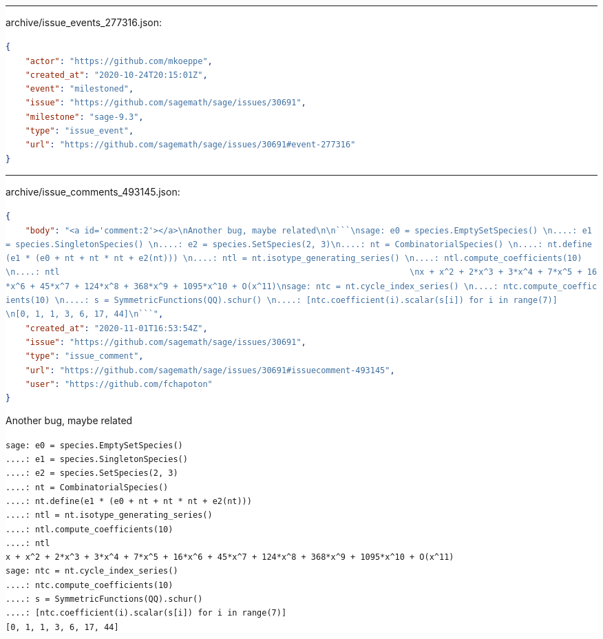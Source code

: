 

---

archive/issue_events_277316.json:
```json
{
    "actor": "https://github.com/mkoeppe",
    "created_at": "2020-10-24T20:15:01Z",
    "event": "milestoned",
    "issue": "https://github.com/sagemath/sage/issues/30691",
    "milestone": "sage-9.3",
    "type": "issue_event",
    "url": "https://github.com/sagemath/sage/issues/30691#event-277316"
}
```



---

archive/issue_comments_493145.json:
```json
{
    "body": "<a id='comment:2'></a>\nAnother bug, maybe related\n\n```\nsage: e0 = species.EmptySetSpecies() \n....: e1 = species.SingletonSpecies() \n....: e2 = species.SetSpecies(2, 3)\n....: nt = CombinatorialSpecies() \n....: nt.define(e1 * (e0 + nt + nt * nt + e2(nt))) \n....: ntl = nt.isotype_generating_series() \n....: ntl.compute_coefficients(10) \n....: ntl                                                                       \nx + x^2 + 2*x^3 + 3*x^4 + 7*x^5 + 16*x^6 + 45*x^7 + 124*x^8 + 368*x^9 + 1095*x^10 + O(x^11)\nsage: ntc = nt.cycle_index_series() \n....: ntc.compute_coefficients(10) \n....: s = SymmetricFunctions(QQ).schur() \n....: [ntc.coefficient(i).scalar(s[i]) for i in range(7)]                \n[0, 1, 1, 3, 6, 17, 44]\n```",
    "created_at": "2020-11-01T16:53:54Z",
    "issue": "https://github.com/sagemath/sage/issues/30691",
    "type": "issue_comment",
    "url": "https://github.com/sagemath/sage/issues/30691#issuecomment-493145",
    "user": "https://github.com/fchapoton"
}
```

<a id='comment:2'></a>
Another bug, maybe related

```
sage: e0 = species.EmptySetSpecies() 
....: e1 = species.SingletonSpecies() 
....: e2 = species.SetSpecies(2, 3)
....: nt = CombinatorialSpecies() 
....: nt.define(e1 * (e0 + nt + nt * nt + e2(nt))) 
....: ntl = nt.isotype_generating_series() 
....: ntl.compute_coefficients(10) 
....: ntl                                                                       
x + x^2 + 2*x^3 + 3*x^4 + 7*x^5 + 16*x^6 + 45*x^7 + 124*x^8 + 368*x^9 + 1095*x^10 + O(x^11)
sage: ntc = nt.cycle_index_series() 
....: ntc.compute_coefficients(10) 
....: s = SymmetricFunctions(QQ).schur() 
....: [ntc.coefficient(i).scalar(s[i]) for i in range(7)]                
[0, 1, 1, 3, 6, 17, 44]
```
